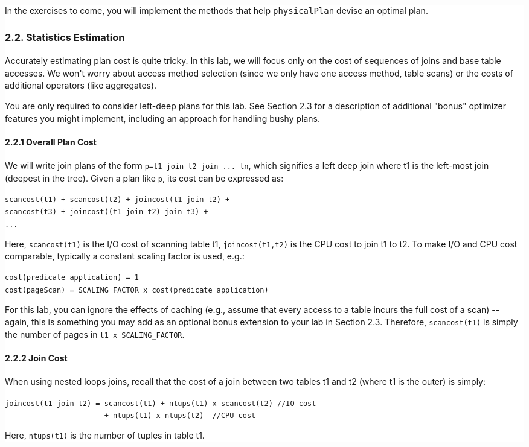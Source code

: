 In the exercises to come, you will implement the methods that help
<tt>physicalPlan</tt> devise an optimal plan.

### 2.2. Statistics Estimation
Accurately estimating plan cost is quite tricky.  In this lab, we will
focus only on the cost of sequences of joins and base table accesses.  We
won't worry about access method selection (since we only have one
access method, table scans) or the costs of additional operators (like
aggregates).

You are only required to consider left-deep plans for this lab. See
Section 2.3 for a description of additional "bonus" optimizer features
you might implement, including an approach for handling bushy plans.

####  2.2.1 Overall Plan Cost

We will write join plans of the form `p=t1 join t2 join ... tn`,
which signifies a left deep join where t1 is the left-most
join (deepest in the tree).
Given a plan like `p`, its cost
can be expressed as:

```
scancost(t1) + scancost(t2) + joincost(t1 join t2) +
scancost(t3) + joincost((t1 join t2) join t3) +
... 
```

Here, `scancost(t1)` is the I/O cost of scanning table t1,
`joincost(t1,t2)` is the CPU cost to join t1 to t2.  To
make I/O and CPU cost comparable, typically a constant scaling factor
is used, e.g.:

```
cost(predicate application) = 1
cost(pageScan) = SCALING_FACTOR x cost(predicate application)
```

For this lab, you can ignore the effects of caching (e.g., assume that
every access to a table incurs the full cost of a scan) -- again, this
is something you may add as an optional bonus extension to your lab
in Section 2.3.  Therefore, `scancost(t1)` is simply the
number of pages in `t1 x SCALING_FACTOR`.

####  2.2.2 Join Cost

When using nested loops joins, recall that the cost of a join between
two tables t1 and t2 (where t1 is the outer) is
simply:

```
joincost(t1 join t2) = scancost(t1) + ntups(t1) x scancost(t2) //IO cost
                       + ntups(t1) x ntups(t2)  //CPU cost
```

Here, `ntups(t1)` is the number of tuples in table t1.
